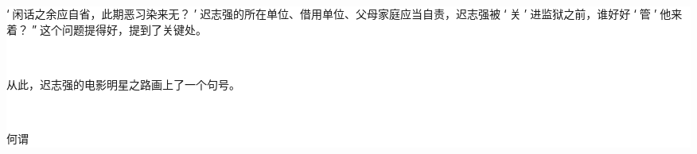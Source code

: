   </span>
  <span class="s2">
   ‘
  </span>
  <span class="s1">
   闲话之余应自省，此期恶习染来无？
  </span>
  <span class="s2">
   ’
  </span>
  <span class="s1">
   迟志强的所在单位、借用单位、父母家庭应当自责，迟志强被
  </span>
  <span class="s2">
   ‘
  </span>
  <span class="s1">
   关
  </span>
  <span class="s2">
   ’
  </span>
  <span class="s1">
   进监狱之前，谁好好
  </span>
  <span class="s2">
   ‘
  </span>
  <span class="s1">
   管
  </span>
  <span class="s2">
   ’
  </span>
  <span class="s1">
   他来着？
  </span>
  <span class="s2">
   ”
  </span>
  <span class="s1">
   这个问题提得好，提到了关键处。
  </span>
 </p>
 <p class="p1">
  <span class="s1">
  </span>
  <br/>
 </p>
 <p class="p2">
  <span class="s1">
   从此，迟志强的电影明星之路画上了一个句号。
  </span>
 </p>
 <p class="p1">
  <span class="s1">
  </span>
  <br/>
 </p>
 <p class="p2">
  <span class="s1">
   何谓
  </span>
  <span class="s2">